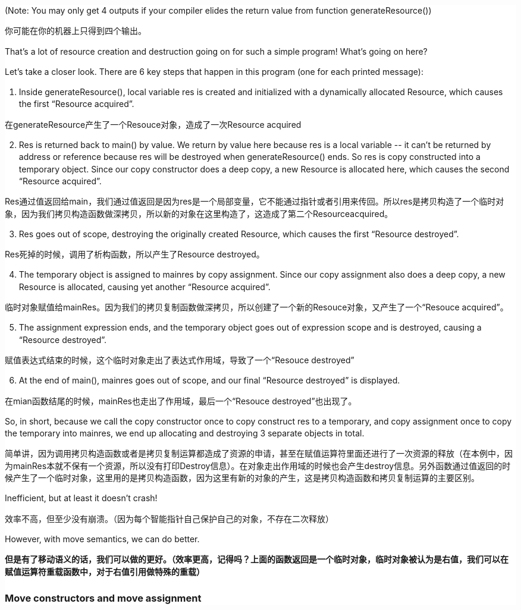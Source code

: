 (Note: You may only get 4 outputs if your compiler elides the return value from function generateResource())

你可能在你的机器上只得到四个输出。

That’s a lot of resource creation and destruction going on for such a simple program! What’s going on here?

Let’s take a closer look. There are 6 key steps that happen in this program (one for each printed message):

1) Inside generateResource(), local variable res is created and initialized with a dynamically allocated Resource, which causes the first “Resource acquired”.

在generateResource产生了一个Resouce对象，造成了一次Resource acquired

2) Res is returned back to main() by value. We return by value here because res is a local variable -- it can’t be returned by address or reference because res will be destroyed when generateResource() ends. So res is copy constructed into a temporary object. Since our copy constructor does a deep copy, a new Resource is allocated here, which causes the second “Resource acquired”.

Res通过值返回给main，我们通过值返回是因为res是一个局部变量，它不能通过指针或者引用来传回。所以res是拷贝构造了一个临时对象，因为我们拷贝构造函数做深拷贝，所以新的对象在这里构造了，这造成了第二个Resourceacquired。

3) Res goes out of scope, destroying the originally created Resource, which causes the first “Resource destroyed”.

Res死掉的时候，调用了析构函数，所以产生了Resource destroyed。

4) The temporary object is assigned to mainres by copy assignment. Since our copy assignment also does a deep copy, a new Resource is allocated, causing yet another “Resource acquired”.

临时对象赋值给mainRes。因为我们的拷贝复制函数做深拷贝，所以创建了一个新的Resouce对象，又产生了一个“Resouce acquired”。

5) The assignment expression ends, and the temporary object goes out of expression scope and is destroyed, causing a “Resource destroyed”.

赋值表达式结束的时候，这个临时对象走出了表达式作用域，导致了一个“Resouce destroyed”

6) At the end of main(), mainres goes out of scope, and our final “Resource destroyed” is displayed.

在mian函数结尾的时候，mainRes也走出了作用域，最后一个“Resouce destroyed”也出现了。

So, in short, because we call the copy constructor once to copy construct res to a temporary, and copy assignment once to copy the temporary into mainres, we end up allocating and destroying 3 separate objects in total.

简单讲，因为调用拷贝构造函数或者是拷贝复制运算都造成了资源的申请，甚至在赋值运算符里面还进行了一次资源的释放（在本例中，因为mainRes本就不保有一个资源，所以没有打印Destroy信息）。在对象走出作用域的时候也会产生destroy信息。另外函数通过值返回的时候产生了一个临时对象，这里用的是拷贝构造函数，因为这里有新的对象的产生，这是拷贝构造函数和拷贝复制运算的主要区别。

Inefficient, but at least it doesn’t crash!

效率不高，但至少没有崩溃。（因为每个智能指针自己保护自己的对象，不存在二次释放）

However, with move semantics, we can do better.

**但是有了移动语义的话，我们可以做的更好。（效率更高，记得吗？上面的函数返回是一个临时对象，临时对象被认为是右值，我们可以在赋值运算符重载函数中，对于右值引用做特殊的重载）**

### **Move constructors and move assignment**
